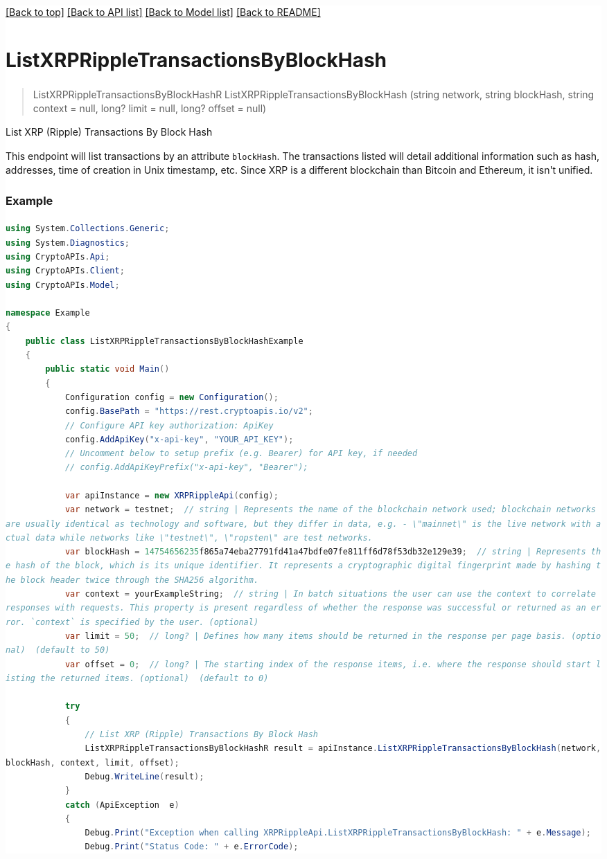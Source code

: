 [[Back to top]](#) [[Back to API list]](../README.md#documentation-for-api-endpoints) [[Back to Model list]](../README.md#documentation-for-models) [[Back to README]](../README.md)

<a name="listxrprippletransactionsbyblockhash"></a>
# **ListXRPRippleTransactionsByBlockHash**
> ListXRPRippleTransactionsByBlockHashR ListXRPRippleTransactionsByBlockHash (string network, string blockHash, string context = null, long? limit = null, long? offset = null)

List XRP (Ripple) Transactions By Block Hash

This endpoint will list transactions by an attribute `blockHash`. The transactions listed will detail additional information such as hash, addresses, time of creation in Unix timestamp, etc.    Since XRP is a different blockchain than Bitcoin and Ethereum, it isn't unified.

### Example
```csharp
using System.Collections.Generic;
using System.Diagnostics;
using CryptoAPIs.Api;
using CryptoAPIs.Client;
using CryptoAPIs.Model;

namespace Example
{
    public class ListXRPRippleTransactionsByBlockHashExample
    {
        public static void Main()
        {
            Configuration config = new Configuration();
            config.BasePath = "https://rest.cryptoapis.io/v2";
            // Configure API key authorization: ApiKey
            config.AddApiKey("x-api-key", "YOUR_API_KEY");
            // Uncomment below to setup prefix (e.g. Bearer) for API key, if needed
            // config.AddApiKeyPrefix("x-api-key", "Bearer");

            var apiInstance = new XRPRippleApi(config);
            var network = testnet;  // string | Represents the name of the blockchain network used; blockchain networks are usually identical as technology and software, but they differ in data, e.g. - \"mainnet\" is the live network with actual data while networks like \"testnet\", \"ropsten\" are test networks.
            var blockHash = 14754656235f865a74eba27791fd41a47bdfe07fe811ff6d78f53db32e129e39;  // string | Represents the hash of the block, which is its unique identifier. It represents a cryptographic digital fingerprint made by hashing the block header twice through the SHA256 algorithm.
            var context = yourExampleString;  // string | In batch situations the user can use the context to correlate responses with requests. This property is present regardless of whether the response was successful or returned as an error. `context` is specified by the user. (optional) 
            var limit = 50;  // long? | Defines how many items should be returned in the response per page basis. (optional)  (default to 50)
            var offset = 0;  // long? | The starting index of the response items, i.e. where the response should start listing the returned items. (optional)  (default to 0)

            try
            {
                // List XRP (Ripple) Transactions By Block Hash
                ListXRPRippleTransactionsByBlockHashR result = apiInstance.ListXRPRippleTransactionsByBlockHash(network, blockHash, context, limit, offset);
                Debug.WriteLine(result);
            }
            catch (ApiException  e)
            {
                Debug.Print("Exception when calling XRPRippleApi.ListXRPRippleTransactionsByBlockHash: " + e.Message);
                Debug.Print("Status Code: " + e.ErrorCode);
```